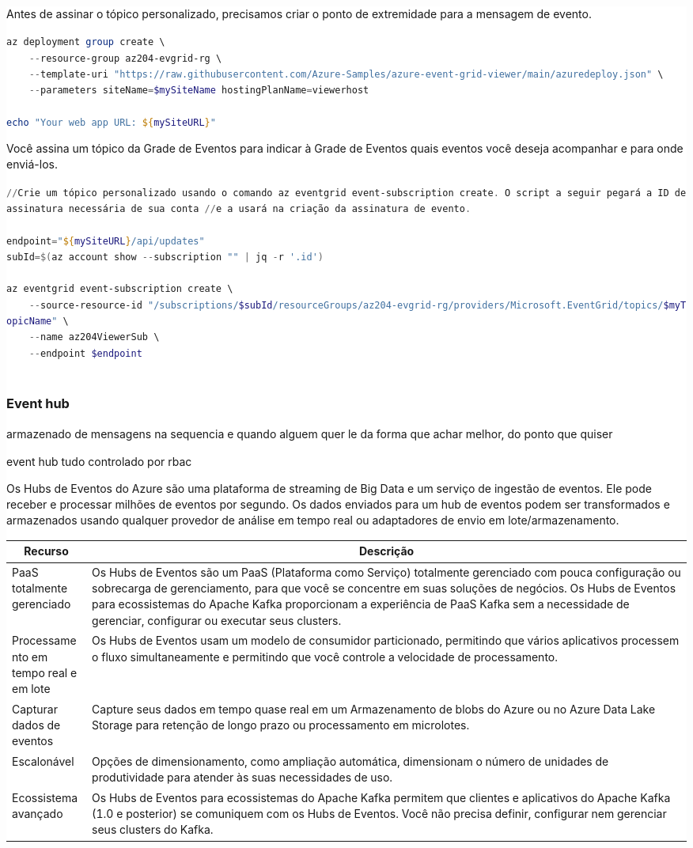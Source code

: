 ```powershell
```

Antes de assinar o tópico personalizado, precisamos criar o ponto de extremidade para a mensagem de evento.

```powershell
az deployment group create \
    --resource-group az204-evgrid-rg \
    --template-uri "https://raw.githubusercontent.com/Azure-Samples/azure-event-grid-viewer/main/azuredeploy.json" \
    --parameters siteName=$mySiteName hostingPlanName=viewerhost

echo "Your web app URL: ${mySiteURL}"

```

Você assina um tópico da Grade de Eventos para indicar à Grade de Eventos quais eventos você deseja acompanhar e para onde enviá-los.

```powershell
//Crie um tópico personalizado usando o comando az eventgrid event-subscription create. O script a seguir pegará a ID de assinatura necessária de sua conta //e a usará na criação da assinatura de evento.

endpoint="${mySiteURL}/api/updates"
subId=$(az account show --subscription "" | jq -r '.id')

az eventgrid event-subscription create \
    --source-resource-id "/subscriptions/$subId/resourceGroups/az204-evgrid-rg/providers/Microsoft.EventGrid/topics/$myTopicName" \
    --name az204ViewerSub \
    --endpoint $endpoint



```

### **Event hub**

armazenado de mensagens na sequencia e quando alguem quer le da forma que achar melhor, do ponto que quiser

event hub tudo controlado por rbac

Os Hubs de Eventos do Azure são uma plataforma de streaming de Big Data e um serviço de ingestão de eventos. Ele pode receber e processar milhões de eventos por segundo. Os dados enviados para um hub de eventos podem ser transformados e armazenados usando qualquer provedor de análise em tempo real ou adaptadores de envio em lote/armazenamento.

| Recurso                               | Descrição                                                                                                                                                                                                                                                                                                                                                                 |
| ------------------------------------- | --------------------------------------------------------------------------------------------------------------------------------------------------------------------------------------------------------------------------------------------------------------------------------------------------------------------------------------------------------------------------- |
| PaaS totalmente gerenciado            | Os Hubs de Eventos são um PaaS (Plataforma como Serviço) totalmente gerenciado com pouca configuração ou sobrecarga de gerenciamento, para que você se concentre em suas soluções de negócios. Os Hubs de Eventos para ecossistemas do Apache Kafka proporcionam a experiência de PaaS Kafka sem a necessidade de gerenciar, configurar ou executar seus clusters. |
| Processamento em tempo real e em lote | Os Hubs de Eventos usam um modelo de consumidor particionado, permitindo que vários aplicativos processem o fluxo simultaneamente e permitindo que você controle a velocidade de processamento.                                                                                                                                                                           |
| Capturar dados de eventos             | Capture seus dados em tempo quase real em um Armazenamento de blobs do Azure ou no Azure Data Lake Storage para retenção de longo prazo ou processamento em microlotes.                                                                                                                                                                                                   |
| Escalonável                          | Opções de dimensionamento, como ampliação automática, dimensionam o número de unidades de produtividade para atender às suas necessidades de uso.                                                                                                                                                                                                                    |
| Ecossistema avançado                 | Os Hubs de Eventos para ecossistemas do Apache Kafka permitem que clientes e aplicativos do Apache Kafka (1.0 e posterior) se comuniquem com os Hubs de Eventos. Você não precisa definir, configurar nem gerenciar seus clusters do Kafka.                                                                                                                               |
